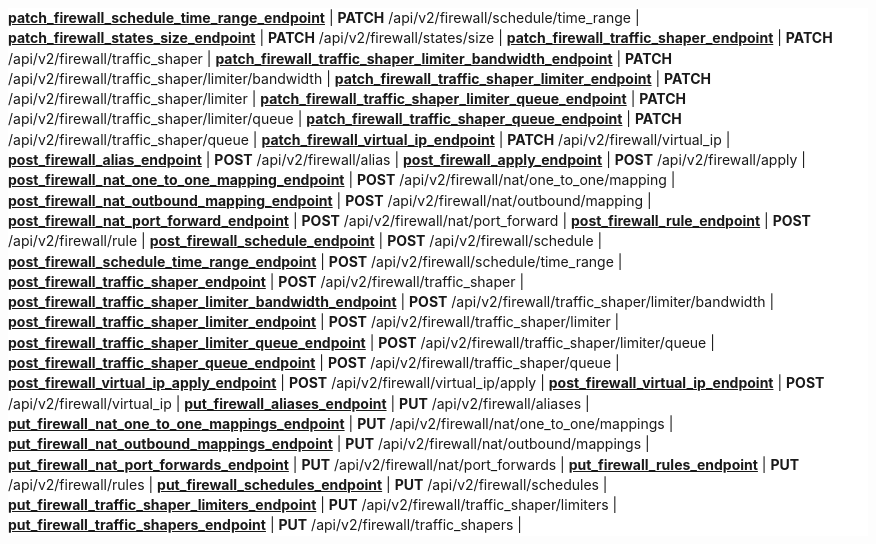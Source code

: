 [**patch_firewall_schedule_time_range_endpoint**](FIREWALLApi.md#patch_firewall_schedule_time_range_endpoint) | **PATCH** /api/v2/firewall/schedule/time_range | 
[**patch_firewall_states_size_endpoint**](FIREWALLApi.md#patch_firewall_states_size_endpoint) | **PATCH** /api/v2/firewall/states/size | 
[**patch_firewall_traffic_shaper_endpoint**](FIREWALLApi.md#patch_firewall_traffic_shaper_endpoint) | **PATCH** /api/v2/firewall/traffic_shaper | 
[**patch_firewall_traffic_shaper_limiter_bandwidth_endpoint**](FIREWALLApi.md#patch_firewall_traffic_shaper_limiter_bandwidth_endpoint) | **PATCH** /api/v2/firewall/traffic_shaper/limiter/bandwidth | 
[**patch_firewall_traffic_shaper_limiter_endpoint**](FIREWALLApi.md#patch_firewall_traffic_shaper_limiter_endpoint) | **PATCH** /api/v2/firewall/traffic_shaper/limiter | 
[**patch_firewall_traffic_shaper_limiter_queue_endpoint**](FIREWALLApi.md#patch_firewall_traffic_shaper_limiter_queue_endpoint) | **PATCH** /api/v2/firewall/traffic_shaper/limiter/queue | 
[**patch_firewall_traffic_shaper_queue_endpoint**](FIREWALLApi.md#patch_firewall_traffic_shaper_queue_endpoint) | **PATCH** /api/v2/firewall/traffic_shaper/queue | 
[**patch_firewall_virtual_ip_endpoint**](FIREWALLApi.md#patch_firewall_virtual_ip_endpoint) | **PATCH** /api/v2/firewall/virtual_ip | 
[**post_firewall_alias_endpoint**](FIREWALLApi.md#post_firewall_alias_endpoint) | **POST** /api/v2/firewall/alias | 
[**post_firewall_apply_endpoint**](FIREWALLApi.md#post_firewall_apply_endpoint) | **POST** /api/v2/firewall/apply | 
[**post_firewall_nat_one_to_one_mapping_endpoint**](FIREWALLApi.md#post_firewall_nat_one_to_one_mapping_endpoint) | **POST** /api/v2/firewall/nat/one_to_one/mapping | 
[**post_firewall_nat_outbound_mapping_endpoint**](FIREWALLApi.md#post_firewall_nat_outbound_mapping_endpoint) | **POST** /api/v2/firewall/nat/outbound/mapping | 
[**post_firewall_nat_port_forward_endpoint**](FIREWALLApi.md#post_firewall_nat_port_forward_endpoint) | **POST** /api/v2/firewall/nat/port_forward | 
[**post_firewall_rule_endpoint**](FIREWALLApi.md#post_firewall_rule_endpoint) | **POST** /api/v2/firewall/rule | 
[**post_firewall_schedule_endpoint**](FIREWALLApi.md#post_firewall_schedule_endpoint) | **POST** /api/v2/firewall/schedule | 
[**post_firewall_schedule_time_range_endpoint**](FIREWALLApi.md#post_firewall_schedule_time_range_endpoint) | **POST** /api/v2/firewall/schedule/time_range | 
[**post_firewall_traffic_shaper_endpoint**](FIREWALLApi.md#post_firewall_traffic_shaper_endpoint) | **POST** /api/v2/firewall/traffic_shaper | 
[**post_firewall_traffic_shaper_limiter_bandwidth_endpoint**](FIREWALLApi.md#post_firewall_traffic_shaper_limiter_bandwidth_endpoint) | **POST** /api/v2/firewall/traffic_shaper/limiter/bandwidth | 
[**post_firewall_traffic_shaper_limiter_endpoint**](FIREWALLApi.md#post_firewall_traffic_shaper_limiter_endpoint) | **POST** /api/v2/firewall/traffic_shaper/limiter | 
[**post_firewall_traffic_shaper_limiter_queue_endpoint**](FIREWALLApi.md#post_firewall_traffic_shaper_limiter_queue_endpoint) | **POST** /api/v2/firewall/traffic_shaper/limiter/queue | 
[**post_firewall_traffic_shaper_queue_endpoint**](FIREWALLApi.md#post_firewall_traffic_shaper_queue_endpoint) | **POST** /api/v2/firewall/traffic_shaper/queue | 
[**post_firewall_virtual_ip_apply_endpoint**](FIREWALLApi.md#post_firewall_virtual_ip_apply_endpoint) | **POST** /api/v2/firewall/virtual_ip/apply | 
[**post_firewall_virtual_ip_endpoint**](FIREWALLApi.md#post_firewall_virtual_ip_endpoint) | **POST** /api/v2/firewall/virtual_ip | 
[**put_firewall_aliases_endpoint**](FIREWALLApi.md#put_firewall_aliases_endpoint) | **PUT** /api/v2/firewall/aliases | 
[**put_firewall_nat_one_to_one_mappings_endpoint**](FIREWALLApi.md#put_firewall_nat_one_to_one_mappings_endpoint) | **PUT** /api/v2/firewall/nat/one_to_one/mappings | 
[**put_firewall_nat_outbound_mappings_endpoint**](FIREWALLApi.md#put_firewall_nat_outbound_mappings_endpoint) | **PUT** /api/v2/firewall/nat/outbound/mappings | 
[**put_firewall_nat_port_forwards_endpoint**](FIREWALLApi.md#put_firewall_nat_port_forwards_endpoint) | **PUT** /api/v2/firewall/nat/port_forwards | 
[**put_firewall_rules_endpoint**](FIREWALLApi.md#put_firewall_rules_endpoint) | **PUT** /api/v2/firewall/rules | 
[**put_firewall_schedules_endpoint**](FIREWALLApi.md#put_firewall_schedules_endpoint) | **PUT** /api/v2/firewall/schedules | 
[**put_firewall_traffic_shaper_limiters_endpoint**](FIREWALLApi.md#put_firewall_traffic_shaper_limiters_endpoint) | **PUT** /api/v2/firewall/traffic_shaper/limiters | 
[**put_firewall_traffic_shapers_endpoint**](FIREWALLApi.md#put_firewall_traffic_shapers_endpoint) | **PUT** /api/v2/firewall/traffic_shapers | 
